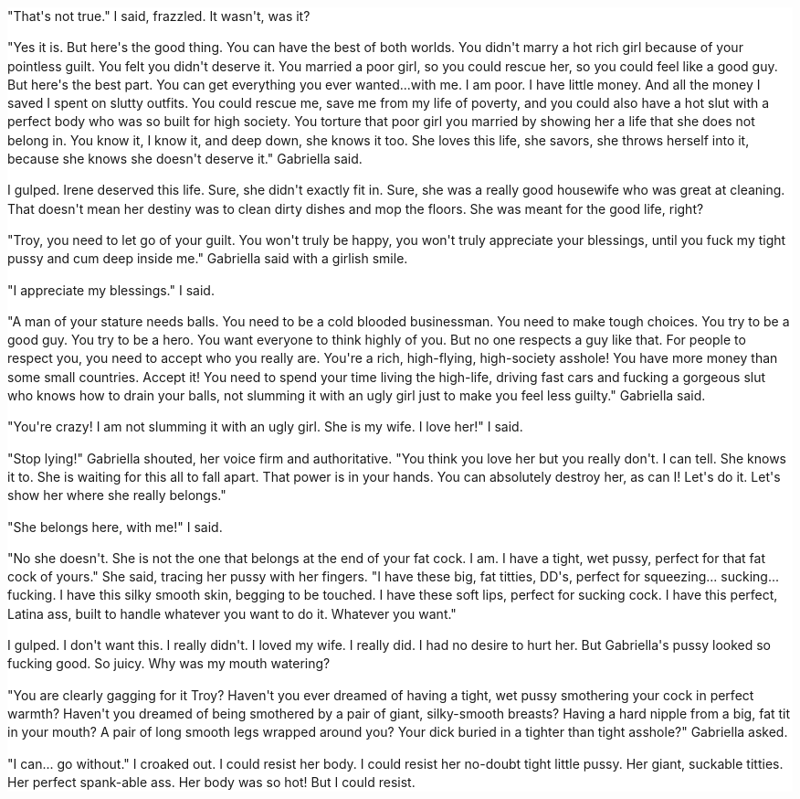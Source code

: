  "That's not true." I said, frazzled. It wasn't, was it? 

 "Yes it is. But here's the good thing. You can have the best of both worlds. You didn't marry a hot rich girl because of your pointless guilt. You felt you didn't deserve it. You married a poor girl, so you could rescue her, so you could feel like a good guy. But here's the best part. You can get everything you ever wanted...with me. I am poor. I have little money. And all the money I saved I spent on slutty outfits. You could rescue me, save me from my life of poverty, and you could also have a hot slut with a perfect body who was so built for high society. You torture that poor girl you married by showing her a life that she does not belong in. You know it, I know it, and deep down, she knows it too. She loves this life, she savors, she throws herself into it, because she knows she doesn't deserve it." Gabriella said. 

 I gulped. Irene deserved this life. Sure, she didn't exactly fit in. Sure, she was a really good housewife who was great at cleaning. That doesn't mean her destiny was to clean dirty dishes and mop the floors. She was meant for the good life, right? 

 "Troy, you need to let go of your guilt. You won't truly be happy, you won't truly appreciate your blessings, until you fuck my tight pussy and cum deep inside me." Gabriella said with a girlish smile. 

 "I appreciate my blessings." I said. 

 "A man of your stature needs balls. You need to be a cold blooded businessman. You need to make tough choices. You try to be a good guy. You try to be a hero. You want everyone to think highly of you. But no one respects a guy like that. For people to respect you, you need to accept who you really are. You're a rich, high-flying, high-society asshole! You have more money than some small countries. Accept it! You need to spend your time living the high-life, driving fast cars and fucking a gorgeous slut who knows how to drain your balls, not slumming it with an ugly girl just to make you feel less guilty." Gabriella said. 

 "You're crazy! I am not slumming it with an ugly girl. She is my wife. I love her!" I said. 

 "Stop lying!" Gabriella shouted, her voice firm and authoritative. "You think you love her but you really don't. I can tell. She knows it to. She is waiting for this all to fall apart. That power is in your hands. You can absolutely destroy her, as can I! Let's do it. Let's show her where she really belongs." 

 "She belongs here, with me!" I said. 

 "No she doesn't. She is not the one that belongs at the end of your fat cock. I am. I have a tight, wet pussy, perfect for that fat cock of yours." She said, tracing her pussy with her fingers. "I have these big, fat titties, DD's, perfect for squeezing... sucking... fucking. I have this silky smooth skin, begging to be touched. I have these soft lips, perfect for sucking cock. I have this perfect, Latina ass, built to handle whatever you want to do it. Whatever you want." 

 I gulped. I don't want this. I really didn't. I loved my wife. I really did. I had no desire to hurt her. But Gabriella's pussy looked so fucking good. So juicy. Why was my mouth watering? 

 "You are clearly gagging for it Troy? Haven't you ever dreamed of having a tight, wet pussy smothering your cock in perfect warmth? Haven't you dreamed of being smothered by a pair of giant, silky-smooth breasts? Having a hard nipple from a big, fat tit in your mouth? A pair of long smooth legs wrapped around you? Your dick buried in a tighter than tight asshole?" Gabriella asked. 

 "I can... go without." I croaked out. I could resist her body. I could resist her no-doubt tight little pussy. Her giant, suckable titties. Her perfect spank-able ass. Her body was so hot! But I could resist. 
